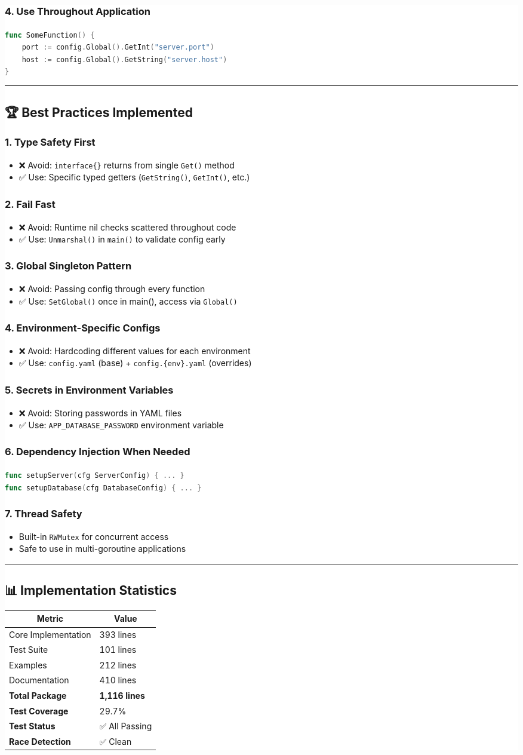 ### 4. Use Throughout Application
```go
func SomeFunction() {
    port := config.Global().GetInt("server.port")
    host := config.Global().GetString("server.host")
}
```

---

## 🏆 Best Practices Implemented

### 1. **Type Safety First**
- ❌ Avoid: `interface{}` returns from single `Get()` method
- ✅ Use: Specific typed getters (`GetString()`, `GetInt()`, etc.)

### 2. **Fail Fast**
- ❌ Avoid: Runtime nil checks scattered throughout code
- ✅ Use: `Unmarshal()` in `main()` to validate config early

### 3. **Global Singleton Pattern**
- ❌ Avoid: Passing config through every function
- ✅ Use: `SetGlobal()` once in main(), access via `Global()`

### 4. **Environment-Specific Configs**
- ❌ Avoid: Hardcoding different values for each environment
- ✅ Use: `config.yaml` (base) + `config.{env}.yaml` (overrides)

### 5. **Secrets in Environment Variables**
- ❌ Avoid: Storing passwords in YAML files
- ✅ Use: `APP_DATABASE_PASSWORD` environment variable

### 6. **Dependency Injection When Needed**
```go
func setupServer(cfg ServerConfig) { ... }
func setupDatabase(cfg DatabaseConfig) { ... }
```

### 7. **Thread Safety**
- Built-in `RWMutex` for concurrent access
- Safe to use in multi-goroutine applications

---

## 📊 Implementation Statistics

| Metric | Value |
|--------|-------|
| Core Implementation | 393 lines |
| Test Suite | 101 lines |
| Examples | 212 lines |
| Documentation | 410 lines |
| **Total Package** | **1,116 lines** |
| **Test Coverage** | 29.7% |
| **Test Status** | ✅ All Passing |
| **Race Detection** | ✅ Clean |
